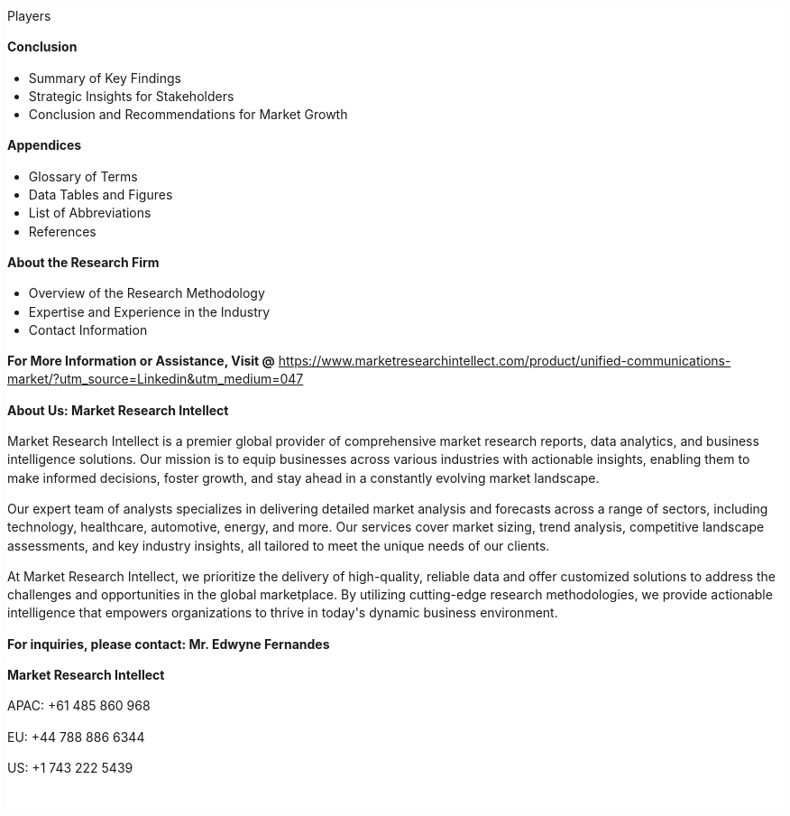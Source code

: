 Players</li></ul><p><strong>Conclusion</strong></p><ul><li>Summary of Key Findings</li><li>Strategic Insights for Stakeholders</li><li>Conclusion and Recommendations for Market Growth</li></ul><p><strong>Appendices</strong></p><ul><li>Glossary of Terms</li><li>Data Tables and Figures</li><li>List of Abbreviations</li><li>References</li></ul><p><strong>About the Research Firm</strong></p><ul><li>Overview of the Research Methodology</li><li>Expertise and Experience in the Industry</li><li>Contact Information</li></ul></div><div class="article-main__content" data-test-id="publishing-text-block"><p><span class="font-[700]"><strong>For More Information or Assistance, Visit @</strong>&nbsp;<a href="https://www.marketresearchintellect.com/product/unified-communications-market/?utm_source=Linkedin&utm_medium=047">https://www.marketresearchintellect.com/product/unified-communications-market/?utm_source=Linkedin&utm_medium=047</a></span></p><p><strong>About Us: Market Research Intellect</strong></p><p>Market Research Intellect is a premier global provider of comprehensive market research reports, data analytics, and business intelligence solutions. Our mission is to equip businesses across various industries with actionable insights, enabling them to make informed decisions, foster growth, and stay ahead in a constantly evolving market landscape.</p><p>Our expert team of analysts specializes in delivering detailed market analysis and forecasts across a range of sectors, including technology, healthcare, automotive, energy, and more. Our services cover market sizing, trend analysis, competitive landscape assessments, and key industry insights, all tailored to meet the unique needs of our clients.</p><p>At Market Research Intellect, we prioritize the delivery of high-quality, reliable data and offer customized solutions to address the challenges and opportunities in the global marketplace. By utilizing cutting-edge research methodologies, we provide actionable intelligence that empowers organizations to thrive in today's dynamic business environment.</p><p><strong>For inquiries, please contact: Mr. Edwyne Fernandes</strong></p><p><strong>Market Research Intellect</strong></p><p>APAC: +61 485 860 968</p><p>EU: +44 788 886 6344</p><p>US: +1 743 222 5439</p></div><div class="article-main__content" data-test-id="publishing-text-block">&nbsp;</div>
